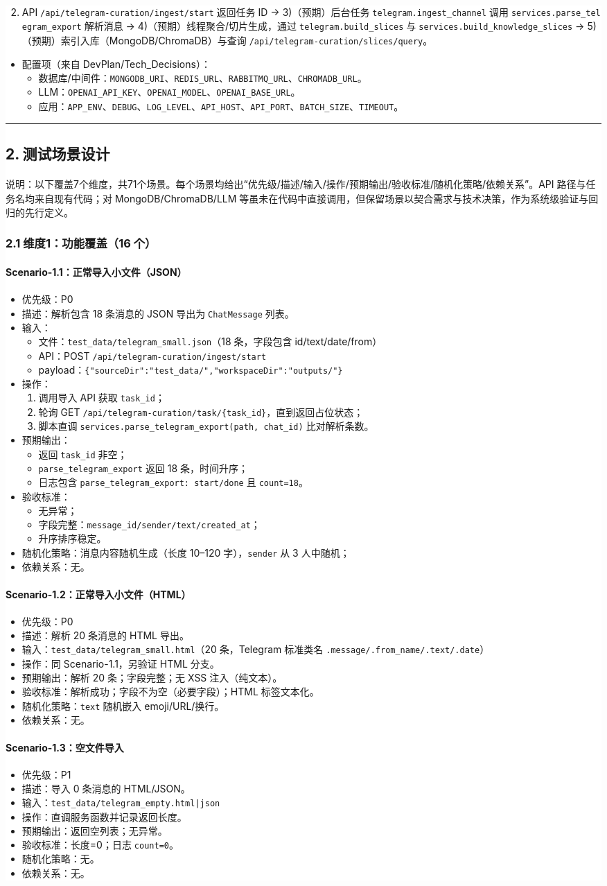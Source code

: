  2) API `/api/telegram-curation/ingest/start` 返回任务 ID →
  3)（预期）后台任务 `telegram.ingest_channel` 调用 `services.parse_telegram_export` 解析消息 →
  4)（预期）线程聚合/切片生成，通过 `telegram.build_slices` 与 `services.build_knowledge_slices` →
  5)（预期）索引入库（MongoDB/ChromaDB）与查询 `/api/telegram-curation/slices/query`。
- 配置项（来自 DevPlan/Tech_Decisions）：
  - 数据库/中间件：`MONGODB_URI`、`REDIS_URL`、`RABBITMQ_URL`、`CHROMADB_URL`。
  - LLM：`OPENAI_API_KEY`、`OPENAI_MODEL`、`OPENAI_BASE_URL`。
  - 应用：`APP_ENV`、`DEBUG`、`LOG_LEVEL`、`API_HOST`、`API_PORT`、`BATCH_SIZE`、`TIMEOUT`。

---

## 2. 测试场景设计

说明：以下覆盖7个维度，共71个场景。每个场景均给出“优先级/描述/输入/操作/预期输出/验收标准/随机化策略/依赖关系”。API 路径与任务名均来自现有代码；对 MongoDB/ChromaDB/LLM 等虽未在代码中直接调用，但保留场景以契合需求与技术决策，作为系统级验证与回归的先行定义。

### 2.1 维度1：功能覆盖（16 个）

#### Scenario-1.1：正常导入小文件（JSON）
- 优先级：P0
- 描述：解析包含 18 条消息的 JSON 导出为 `ChatMessage` 列表。
- 输入：
  * 文件：`test_data/telegram_small.json`（18 条，字段包含 id/text/date/from）
  * API：POST `/api/telegram-curation/ingest/start`
  * payload：`{"sourceDir":"test_data/","workspaceDir":"outputs/"}`
- 操作：
  1) 调用导入 API 获取 `task_id`；
  2) 轮询 GET `/api/telegram-curation/task/{task_id}`，直到返回占位状态；
  3) 脚本直调 `services.parse_telegram_export(path, chat_id)` 比对解析条数。
- 预期输出：
  * 返回 `task_id` 非空；
  * `parse_telegram_export` 返回 18 条，时间升序；
  * 日志包含 `parse_telegram_export: start/done` 且 `count=18`。
- 验收标准：
  * 无异常；
  * 字段完整：`message_id/sender/text/created_at`；
  * 升序排序稳定。
- 随机化策略：消息内容随机生成（长度 10–120 字），`sender` 从 3 人中随机；
- 依赖关系：无。

#### Scenario-1.2：正常导入小文件（HTML）
- 优先级：P0
- 描述：解析 20 条消息的 HTML 导出。
- 输入：`test_data/telegram_small.html`（20 条，Telegram 标准类名 `.message/.from_name/.text/.date`）
- 操作：同 Scenario-1.1，另验证 HTML 分支。
- 预期输出：解析 20 条；字段完整；无 XSS 注入（纯文本）。
- 验收标准：解析成功；字段不为空（必要字段）；HTML 标签文本化。
- 随机化策略：`text` 随机嵌入 emoji/URL/换行。
- 依赖关系：无。

#### Scenario-1.3：空文件导入
- 优先级：P1
- 描述：导入 0 条消息的 HTML/JSON。
- 输入：`test_data/telegram_empty.html|json`
- 操作：直调服务函数并记录返回长度。
- 预期输出：返回空列表；无异常。
- 验收标准：长度=0；日志 `count=0`。
- 随机化策略：无。
- 依赖关系：无。
